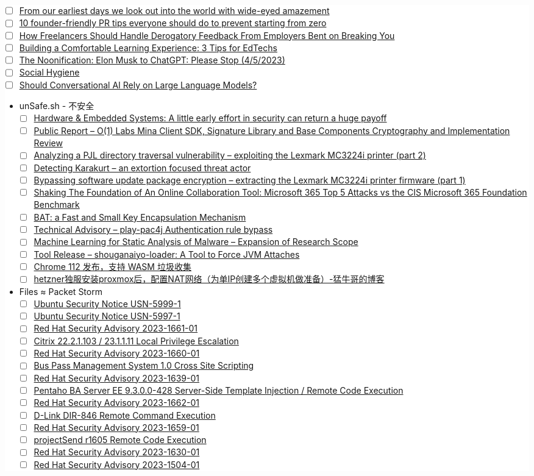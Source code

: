   - [ ] [From our earliest days we look out into the world with wide-eyed amazement](https://hackernoon.com/from-our-earliest-days-we-look-out-into-the-world-with-wide-eyed-amazement?source=rss)
  - [ ] [10 founder-friendly PR tips everyone should do to prevent starting from zero](https://hackernoon.com/10-founder-friendly-pr-tips-everyone-should-do-to-prevent-starting-from-zero?source=rss)
  - [ ] [How Freelancers Should Handle Derogatory Feedback From Employers Bent on Breaking You](https://hackernoon.com/how-freelancers-should-handle-derogatory-feedback-from-employers-bent-on-breaking-you?source=rss)
  - [ ] [Building a Comfortable Learning Experience: 3 Tips for EdTechs](https://hackernoon.com/building-a-comfortable-learning-experience-3-tips-for-edtechs?source=rss)
  - [ ] [The Noonification: Elon Musk to ChatGPT: Please Stop  (4/5/2023)](https://hackernoon.com/4-5-2023-noonification?source=rss)
  - [ ] [Social Hygiene](https://hackernoon.com/social-hygiene?source=rss)
  - [ ] [Should Conversational AI Rely on Large Language Models?](https://hackernoon.com/should-conversational-ai-rely-on-large-language-models?source=rss)
- unSafe.sh - 不安全
  - [ ] [Hardware & Embedded Systems: A little early effort in security can return a huge payoff](https://buaq.net/go-157168.html)
  - [ ] [Public Report – O(1) Labs Mina Client SDK, Signature Library and Base Components Cryptography and Implementation Review](https://buaq.net/go-157169.html)
  - [ ] [Analyzing a PJL directory traversal vulnerability – exploiting the Lexmark MC3224i printer (part 2)](https://buaq.net/go-157170.html)
  - [ ] [Detecting Karakurt – an extortion focused threat actor](https://buaq.net/go-157171.html)
  - [ ] [Bypassing software update package encryption – extracting the Lexmark MC3224i printer firmware (part 1)](https://buaq.net/go-157172.html)
  - [ ] [Shaking The Foundation of An Online Collaboration Tool: Microsoft 365 Top 5 Attacks vs the CIS Microsoft 365 Foundation Benchmark](https://buaq.net/go-157173.html)
  - [ ] [BAT: a Fast and Small Key Encapsulation Mechanism](https://buaq.net/go-157174.html)
  - [ ] [Technical Advisory – play-pac4j Authentication rule bypass](https://buaq.net/go-157182.html)
  - [ ] [Machine Learning for Static Analysis of Malware – Expansion of Research Scope](https://buaq.net/go-157191.html)
  - [ ] [Tool Release – shouganaiyo-loader: A Tool to Force JVM Attaches](https://buaq.net/go-157202.html)
  - [ ] [Chrome 112 发布，支持 WASM 垃圾收集](https://buaq.net/go-157179.html)
  - [ ] [hetzner独服安装proxmox后，配置NAT网络（为单IP创建多个虚拟机做准备）-猛牛哥的博客](https://buaq.net/go-157148.html)
- Files ≈ Packet Storm
  - [ ] [Ubuntu Security Notice USN-5999-1](https://packetstormsecurity.com/files/171719/USN-5999-1.txt)
  - [ ] [Ubuntu Security Notice USN-5997-1](https://packetstormsecurity.com/files/171718/USN-5997-1.txt)
  - [ ] [Red Hat Security Advisory 2023-1661-01](https://packetstormsecurity.com/files/171717/RHSA-2023-1661-01.txt)
  - [ ] [Citrix 22.2.1.103 / 23.1.1.11 Local Privilege Escalation](https://packetstormsecurity.com/files/171716/citrix231111-escalate.txt)
  - [ ] [Red Hat Security Advisory 2023-1660-01](https://packetstormsecurity.com/files/171715/RHSA-2023-1660-01.txt)
  - [ ] [Bus Pass Management System 1.0 Cross Site Scripting](https://packetstormsecurity.com/files/171714/buspassms10-xss.txt)
  - [ ] [Red Hat Security Advisory 2023-1639-01](https://packetstormsecurity.com/files/171713/RHSA-2023-1639-01.txt)
  - [ ] [Pentaho BA Server EE 9.3.0.0-428 Server-Side Template Injection / Remote Code Execution](https://packetstormsecurity.com/files/171712/pentahobaserveree9300428-sstiexec.txt)
  - [ ] [Red Hat Security Advisory 2023-1662-01](https://packetstormsecurity.com/files/171711/RHSA-2023-1662-01.txt)
  - [ ] [D-Link DIR-846 Remote Command Execution](https://packetstormsecurity.com/files/171710/dlinkdir846-exec.txt)
  - [ ] [Red Hat Security Advisory 2023-1659-01](https://packetstormsecurity.com/files/171709/RHSA-2023-1659-01.txt)
  - [ ] [projectSend r1605 Remote Code Execution](https://packetstormsecurity.com/files/171708/projectsendr1605-exec.txt)
  - [ ] [Red Hat Security Advisory 2023-1630-01](https://packetstormsecurity.com/files/171707/RHSA-2023-1630-01.txt)
  - [ ] [Red Hat Security Advisory 2023-1504-01](https://packetstormsecurity.com/files/171706/RHSA-2023-1504-01.txt)